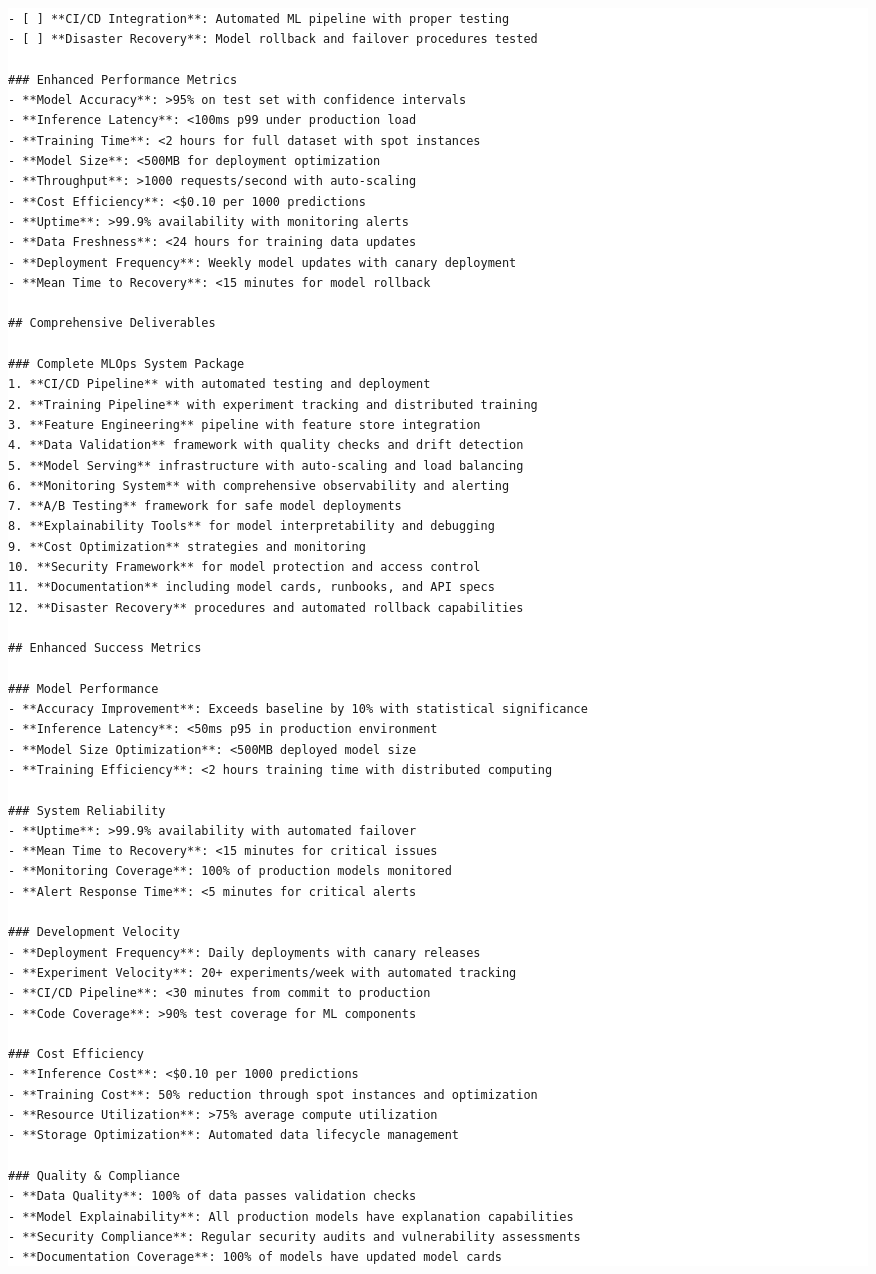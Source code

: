 ```
- [ ] **CI/CD Integration**: Automated ML pipeline with proper testing
- [ ] **Disaster Recovery**: Model rollback and failover procedures tested

### Enhanced Performance Metrics
- **Model Accuracy**: >95% on test set with confidence intervals
- **Inference Latency**: <100ms p99 under production load
- **Training Time**: <2 hours for full dataset with spot instances
- **Model Size**: <500MB for deployment optimization
- **Throughput**: >1000 requests/second with auto-scaling
- **Cost Efficiency**: <$0.10 per 1000 predictions
- **Uptime**: >99.9% availability with monitoring alerts
- **Data Freshness**: <24 hours for training data updates
- **Deployment Frequency**: Weekly model updates with canary deployment
- **Mean Time to Recovery**: <15 minutes for model rollback

## Comprehensive Deliverables

### Complete MLOps System Package
1. **CI/CD Pipeline** with automated testing and deployment
2. **Training Pipeline** with experiment tracking and distributed training
3. **Feature Engineering** pipeline with feature store integration
4. **Data Validation** framework with quality checks and drift detection
5. **Model Serving** infrastructure with auto-scaling and load balancing
6. **Monitoring System** with comprehensive observability and alerting
7. **A/B Testing** framework for safe model deployments
8. **Explainability Tools** for model interpretability and debugging
9. **Cost Optimization** strategies and monitoring
10. **Security Framework** for model protection and access control
11. **Documentation** including model cards, runbooks, and API specs
12. **Disaster Recovery** procedures and automated rollback capabilities

## Enhanced Success Metrics

### Model Performance
- **Accuracy Improvement**: Exceeds baseline by 10% with statistical significance
- **Inference Latency**: <50ms p95 in production environment
- **Model Size Optimization**: <500MB deployed model size
- **Training Efficiency**: <2 hours training time with distributed computing

### System Reliability
- **Uptime**: >99.9% availability with automated failover
- **Mean Time to Recovery**: <15 minutes for critical issues
- **Monitoring Coverage**: 100% of production models monitored
- **Alert Response Time**: <5 minutes for critical alerts

### Development Velocity
- **Deployment Frequency**: Daily deployments with canary releases
- **Experiment Velocity**: 20+ experiments/week with automated tracking
- **CI/CD Pipeline**: <30 minutes from commit to production
- **Code Coverage**: >90% test coverage for ML components

### Cost Efficiency
- **Inference Cost**: <$0.10 per 1000 predictions
- **Training Cost**: 50% reduction through spot instances and optimization
- **Resource Utilization**: >75% average compute utilization
- **Storage Optimization**: Automated data lifecycle management

### Quality & Compliance
- **Data Quality**: 100% of data passes validation checks
- **Model Explainability**: All production models have explanation capabilities
- **Security Compliance**: Regular security audits and vulnerability assessments
- **Documentation Coverage**: 100% of models have updated model cards

```